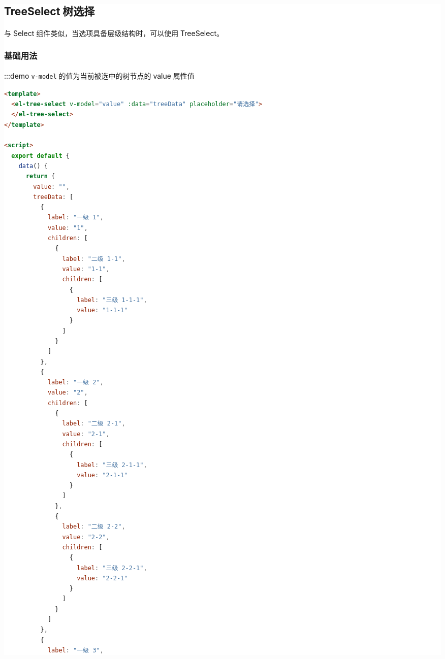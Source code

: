 ## TreeSelect 树选择

与 Select 组件类似，当选项具备层级结构时，可以使用 TreeSelect。

### 基础用法

:::demo `v-model` 的值为当前被选中的树节点的 value 属性值

```html
<template>
  <el-tree-select v-model="value" :data="treeData" placeholder="请选择">
  </el-tree-select>
</template>

<script>
  export default {
    data() {
      return {
        value: "",
        treeData: [
          {
            label: "一级 1",
            value: "1",
            children: [
              {
                label: "二级 1-1",
                value: "1-1",
                children: [
                  {
                    label: "三级 1-1-1",
                    value: "1-1-1"
                  }
                ]
              }
            ]
          },
          {
            label: "一级 2",
            value: "2",
            children: [
              {
                label: "二级 2-1",
                value: "2-1",
                children: [
                  {
                    label: "三级 2-1-1",
                    value: "2-1-1"
                  }
                ]
              },
              {
                label: "二级 2-2",
                value: "2-2",
                children: [
                  {
                    label: "三级 2-2-1",
                    value: "2-2-1"
                  }
                ]
              }
            ]
          },
          {
            label: "一级 3",
```